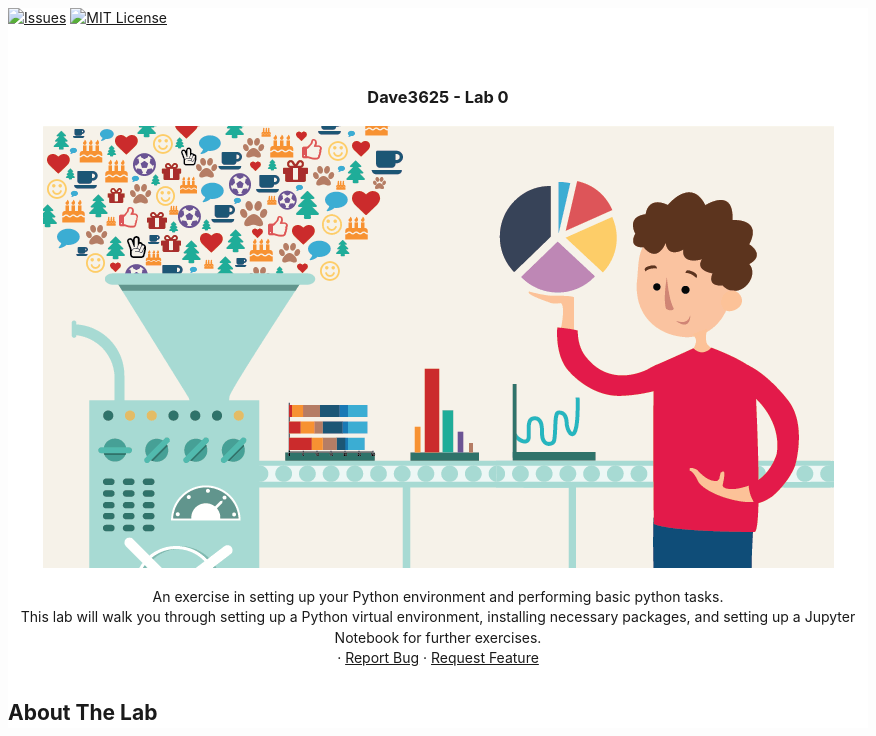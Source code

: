 


[![Issues][issues-shield]][issues-url]
[![MIT License][license-shield]][license-url]





<br />
<h3 align="center">Dave3625 - Lab 0</h3>
<p align="center">
  <a href="https://github.com/DAVE3625/DAVE3625-24H/tree/main/Lab0">
    <img src="img/logo.png" alt="Environment Setup" width="auto" height="auto">
  </a>

  <p align="center">
    An exercise in setting up your Python environment and performing basic python tasks. <br /> This lab will walk you through setting up a Python virtual environment, installing necessary packages, and setting up a Jupyter Notebook for further exercises.
    <br />
    ·
    <a href="https://github.com/DAVE3625/DAVE3625-24H/issues">Report Bug</a>
    ·
    <a href="https://github.com/DAVE3625/DAVE3625-24H/issues">Request Feature</a>
  </p>
</p>



## About The Lab


[issues-shield]: https://img.shields.io/github/issues/umaimehm/Intro_to_AI_2021.svg?style=for-the-badge
[issues-url]: https://github.com/DAVE3625/DAVE3625-24H/issues
[license-shield]: https://img.shields.io/github/license/othneildrew/Best-README-Template.svg?style=for-the-badge
[license-url]: https://github.com/DAVE3625/DAVE3625-24H/blob/main/Lab1/LICENSE
[here]: https://code.visualstudio.com/
[miniconda documentation]: https://docs.conda.io/en/latest/miniconda.html
[anaconda documentation]: https://docs.anaconda.com/